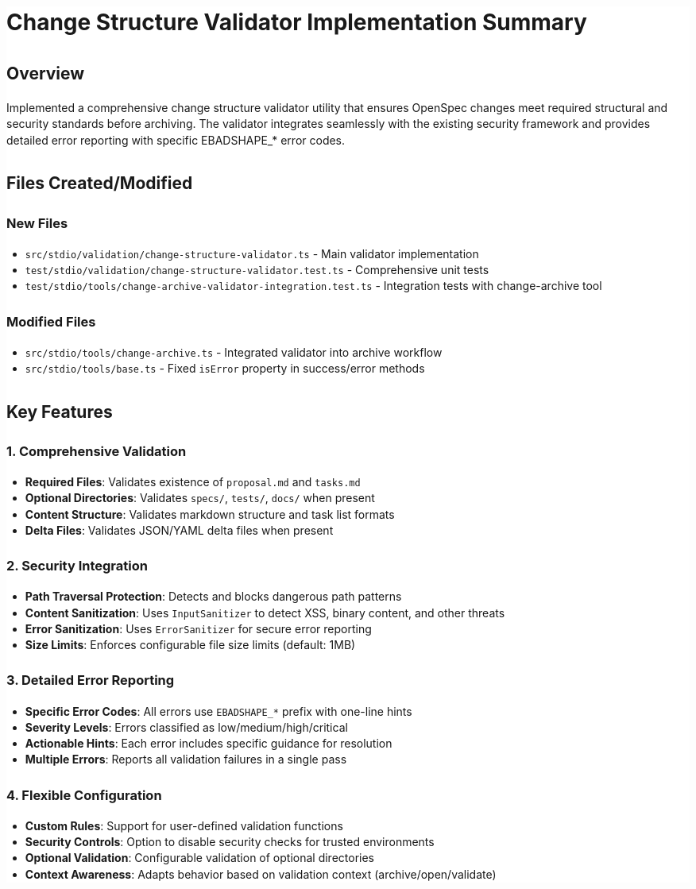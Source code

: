 # Change Structure Validator Implementation Summary

## Overview

Implemented a comprehensive change structure validator utility that ensures OpenSpec changes meet required structural and security standards before archiving. The validator integrates seamlessly with the existing security framework and provides detailed error reporting with specific EBADSHAPE_* error codes.

## Files Created/Modified

### New Files
- `src/stdio/validation/change-structure-validator.ts` - Main validator implementation
- `test/stdio/validation/change-structure-validator.test.ts` - Comprehensive unit tests
- `test/stdio/tools/change-archive-validator-integration.test.ts` - Integration tests with change-archive tool

### Modified Files
- `src/stdio/tools/change-archive.ts` - Integrated validator into archive workflow
- `src/stdio/tools/base.ts` - Fixed `isError` property in success/error methods

## Key Features

### 1. Comprehensive Validation
- **Required Files**: Validates existence of `proposal.md` and `tasks.md`
- **Optional Directories**: Validates `specs/`, `tests/`, `docs/` when present
- **Content Structure**: Validates markdown structure and task list formats
- **Delta Files**: Validates JSON/YAML delta files when present

### 2. Security Integration
- **Path Traversal Protection**: Detects and blocks dangerous path patterns
- **Content Sanitization**: Uses `InputSanitizer` to detect XSS, binary content, and other threats
- **Error Sanitization**: Uses `ErrorSanitizer` for secure error reporting
- **Size Limits**: Enforces configurable file size limits (default: 1MB)

### 3. Detailed Error Reporting
- **Specific Error Codes**: All errors use `EBADSHAPE_*` prefix with one-line hints
- **Severity Levels**: Errors classified as low/medium/high/critical
- **Actionable Hints**: Each error includes specific guidance for resolution
- **Multiple Errors**: Reports all validation failures in a single pass

### 4. Flexible Configuration
- **Custom Rules**: Support for user-defined validation functions
- **Security Controls**: Option to disable security checks for trusted environments
- **Optional Validation**: Configurable validation of optional directories
- **Context Awareness**: Adapts behavior based on validation context (archive/open/validate)
